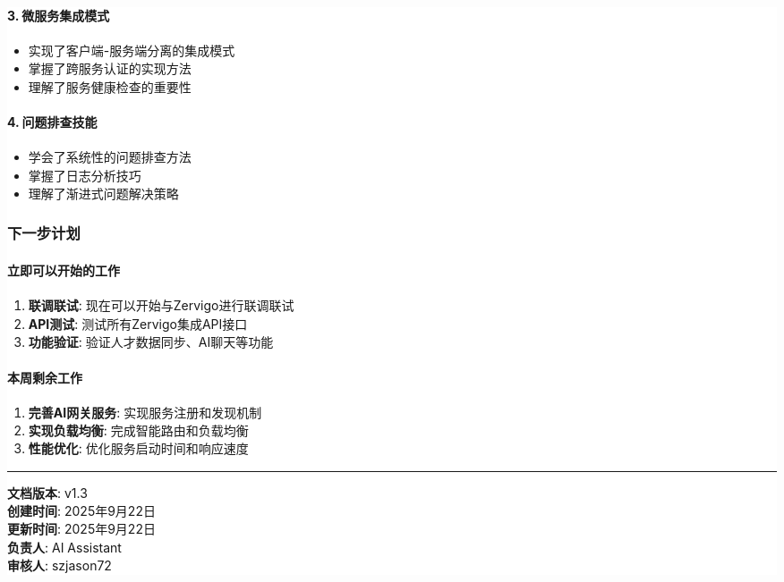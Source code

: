 #### 3. 微服务集成模式
- 实现了客户端-服务端分离的集成模式
- 掌握了跨服务认证的实现方法
- 理解了服务健康检查的重要性

#### 4. 问题排查技能
- 学会了系统性的问题排查方法
- 掌握了日志分析技巧
- 理解了渐进式问题解决策略

### 下一步计划

#### 立即可以开始的工作
1. **联调联试**: 现在可以开始与Zervigo进行联调联试
2. **API测试**: 测试所有Zervigo集成API接口
3. **功能验证**: 验证人才数据同步、AI聊天等功能

#### 本周剩余工作
1. **完善AI网关服务**: 实现服务注册和发现机制
2. **实现负载均衡**: 完成智能路由和负载均衡
3. **性能优化**: 优化服务启动时间和响应速度

---

**文档版本**: v1.3  
**创建时间**: 2025年9月22日  
**更新时间**: 2025年9月22日  
**负责人**: AI Assistant  
**审核人**: szjason72
